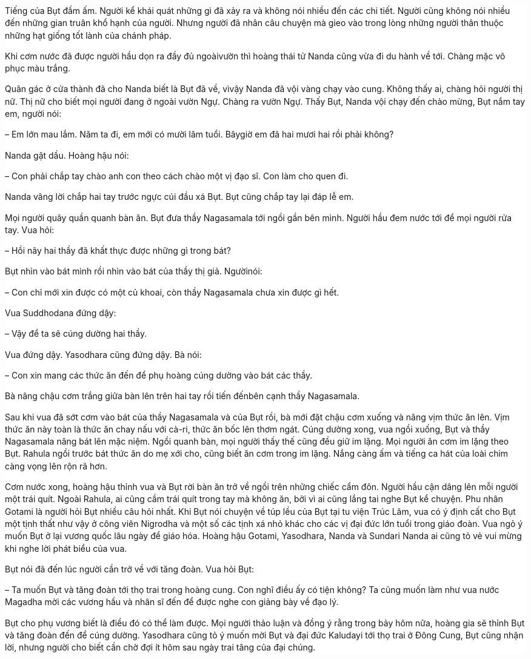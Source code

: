 Tiếng của Bụt đầm ấm. Người kể khái quát những gì đã xảy ra và không nói nhiều đến các chi tiết. Người cũng không nói nhiều đến những gian truân khổ hạnh của người. Nhưng người đã nhân câu chuyện mà gieo vào trong lòng những người thân thuộc những hạt giống tốt lành của chánh pháp.

Khi cơm nước đã được người hầu dọn ra đầy đủ ngoàivườn thì hoàng thái tử Nanda cũng vừa đi du hành về tới. Chàng mặc võ phục màu trắng.

Quân gác ở cửa thành đã cho Nanda biết là Bụt đã về, vìvậy Nanda đã vội vàng chạy vào cung. Không thấy ai, chàng hỏi người thị nữ. Thị nữ cho biết mọi người đang ở ngoài vườn Ngự. Chàng ra vườn Ngự. Thấy Bụt, Nanda vội chạy đến chào mừng, Bụt nắm tay em, người nói:

– Em lớn mau lắm. Năm ta đi, em mới có mười lăm tuổi. Bâygiờ em đã hai mươi hai rồi phải không?

Nanda gật dầu. Hoàng hậu nói:

– Con phải chắp tay chào anh con theo cách chào một vị đạo sĩ. Con làm cho quen đi.

Nanda vâng lời chắp hai tay trước ngực cúi đầu xá Bụt. Bụt cũng chắp tay lại đáp lễ em.

Mọi người quây quần quanh bàn ăn. Bụt đưa thầy Nagasamala tới ngồi gần bên mình. Người hầu đem nước tới để mọi người rửa tay. Vua hỏi:

– Hồi nãy hai thầy đã khất thực được những gì trong bát?

Bụt nhìn vào bát mình rồi nhìn vào bát của thầy thị giả. Ngườinói:

– Con chỉ mới xin được có một củ khoai, còn thầy Nagasamala chưa xin được gì hết.

Vua Suddhodana đứng dậy:

– Vậy để ta sẽ cúng dường hai thầy.

Vua đứng dậy. Yasodhara cũng đứng dậy. Bà nói:

– Con xin mang các thức ăn đến để phụ hoàng cúng dường vào bát các thầy.

Bà nâng chậu cơm trắng giữa bàn lên trên hai tay rồi tiến đếnbên cạnh thầy Nagasamala.

Sau khi vua đã sớt cơm vào bát của thầy Nagasamala và của Bụt rồi, bà mới đặt chậu cơm xuống và nâng vịm thức ăn lên. Vịm thức ăn này toàn là thức ăn chay nấu với cà-ri, thức ăn bốc lên thơm ngát. Cúng dường xong, vua ngồi xuống, Bụt và thầy Nagasamala nâng bát lên mặc niệm. Ngồi quanh bàn, mọi người thấy thế cũng đều giữ im lặng. Mọi người ăn cơm im lặng theo Bụt. Rahula ngồi trước bát thức ăn do mẹ xới cho, cũng biết ăn cơm trong im lặng. Nắng càng ấm và tiếng ca hát của loài chim càng vọng lên rộn rã hơn.

Cơm nước xong, hoàng hậu thỉnh vua và Bụt rời bàn ăn trở về ngồi trên những chiếc cẩm đôn. Người hầu cận dâng lên mỗi người một trái quít. Ngoài Rahula, ai cũng cầm trái quít trong tay mà không ăn, bởi vì ai cũng lắng tai nghe Bụt kể chuyện. Phu nhân Gotami là người hỏi Bụt nhiều câu hỏi nhất. Khi Bụt nói chuyện về túp lều của Bụt tại tu viện Trúc Lâm, vua có ý định cất cho Bụt một tịnh thất như vậy ở công viên Nigrodha và một số các tịnh xá nhỏ khác cho các vị đại đức lớn tuổi trong giáo đoàn. Vua ngỏ ý muốn Bụt ở lại vương quốc lâu ngày để giáo hóa. Hoàng hậu Gotami, Yasodhara, Nanda và Sundari Nanda ai cũng tỏ vẻ vui mừng khi nghe lời phát biểu của vua.

Bụt nói đã đến lúc người cần trở về với tăng đoàn. Vua hỏi Bụt:

– Ta muốn Bụt và tăng đoàn tới thọ trai trong hoàng cung. Con nghĩ điều ấy có tiện không? Ta cũng muốn làm như vua nước Magadha mời các vương hầu và nhân sĩ đến để được nghe con giảng bày về đạo lý.

Bụt cho phụ vương biết là điều đó có thể làm được. Mọi người thảo luận và đồng ý rằng trong bảy hôm nữa, hoàng gia sẽ thỉnh Bụt và tăng đoàn đến để cúng dường. Yasodhara cũng tỏ ý muốn mời Bụt và đại đức Kaludayi tới thọ trai ở Đông Cung, Bụt cũng nhận lời, nhưng người cho biết cần chờ đợi ít hôm sau ngày trai tăng của đại chúng.
